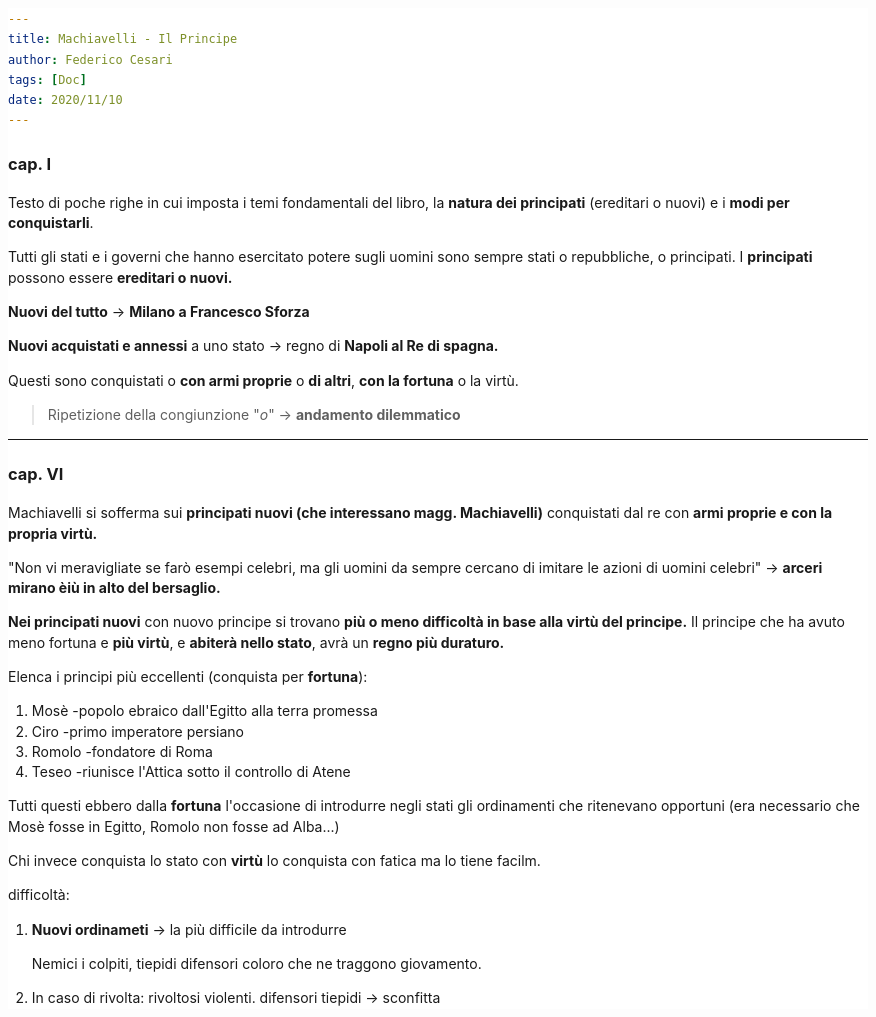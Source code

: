 ```yaml
---
title: Machiavelli - Il Principe 
author: Federico Cesari 
tags: [Doc]
date: 2020/11/10
---
```



### cap. I

Testo di poche righe in cui imposta i temi fondamentali del libro, la **natura dei principati** (ereditari o nuovi) e i **modi per conquistarli**.

Tutti gli stati e i governi che hanno esercitato potere sugli uomini sono sempre stati o repubbliche, o principati. I **principati** possono essere **ereditari o nuovi.**

**Nuovi del tutto** → **Milano a Francesco Sforza**

**Nuovi acquistati e annessi** a uno stato → regno di **Napoli al Re di spagna.**

Questi sono conquistati o **con armi proprie** o **di altri**, **con la fortuna** o la virtù.

> Ripetizione della congiunzione "_o_" → **andamento dilemmatico**

---

### cap. VI

Machiavelli si sofferma sui **principati nuovi (che interessano magg. Machiavelli)** conquistati dal re con **armi proprie e con la propria virtù.**

"Non vi meravigliate se farò esempi celebri, ma gli uomini da sempre cercano di imitare le azioni di uomini celebri" → **arceri mirano èiù in alto del bersaglio.**

**Nei principati nuovi** con nuovo principe si trovano **più o meno difficoltà in base alla virtù del principe.** Il principe che ha avuto meno fortuna e **più virtù**, e **abiterà nello stato**, avrà un **regno più duraturo.**

Elenca i principi più eccellenti (conquista per **fortuna**):

1.  Mosè -popolo ebraico dall'Egitto alla terra promessa
2.  Ciro -primo imperatore persiano
3.  Romolo -fondatore di Roma
4.  Teseo -riunisce l'Attica sotto il controllo di Atene

Tutti questi ebbero dalla **fortuna** l'occasione di introdurre negli stati gli ordinamenti che ritenevano opportuni (era necessario che Mosè fosse in Egitto, Romolo non fosse ad Alba...)

Chi invece conquista lo stato con **virtù** lo conquista con fatica ma lo tiene facilm.

difficoltà:

1.  **Nuovi ordinameti** → la più difficile da introdurre
    
    Nemici i colpiti, tiepidi difensori coloro che ne traggono giovamento.
    
2.  In caso di rivolta: rivoltosi violenti. difensori tiepidi → sconfitta
    